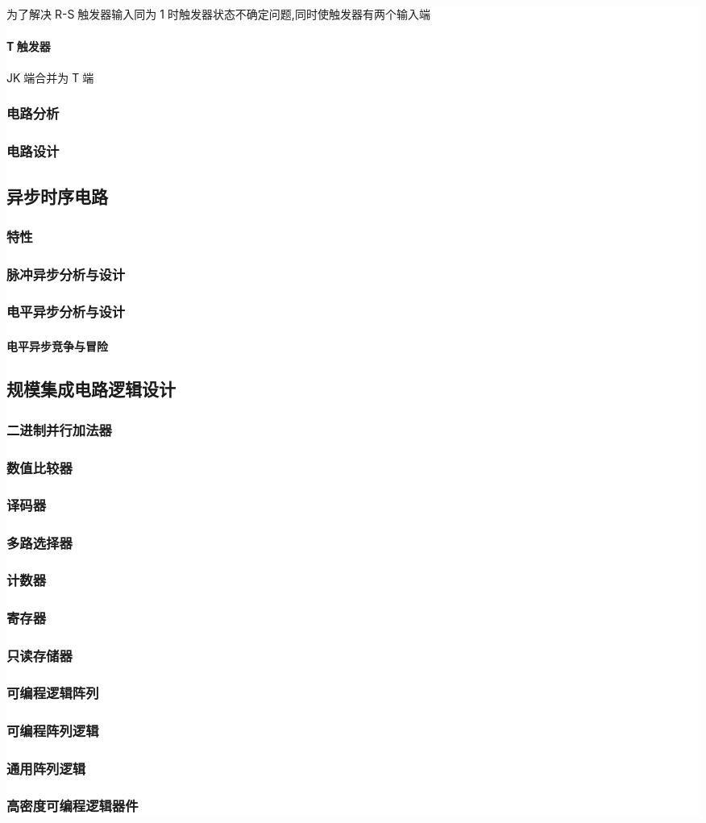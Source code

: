 为了解决 R-S 触发器输入同为 1 时触发器状态不确定问题,同时使触发器有两个输入端

#### T 触发器

JK 端合并为 T 端

### 电路分析

### 电路设计

## 异步时序电路

### 特性

### 脉冲异步分析与设计

### 电平异步分析与设计

#### 电平异步竞争与冒险

## 规模集成电路逻辑设计

### 二进制并行加法器

### 数值比较器

### 译码器

### 多路选择器

### 计数器

### 寄存器

### 只读存储器

### 可编程逻辑阵列

### 可编程阵列逻辑

### 通用阵列逻辑

### 高密度可编程逻辑器件
